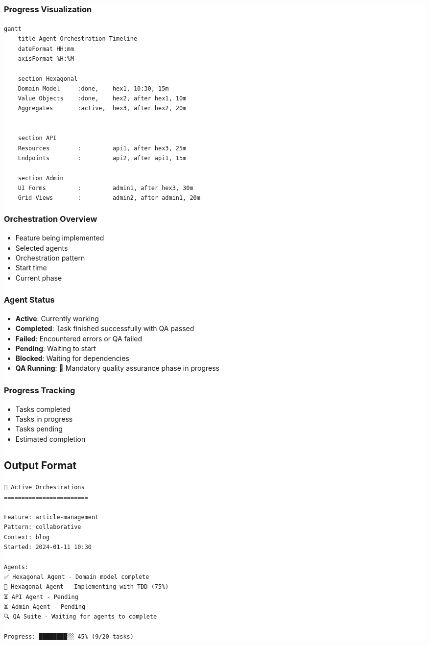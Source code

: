 ### Progress Visualization

```mermaid
gantt
    title Agent Orchestration Timeline
    dateFormat HH:mm
    axisFormat %H:%M
    
    section Hexagonal
    Domain Model     :done,    hex1, 10:30, 15m
    Value Objects    :done,    hex2, after hex1, 10m
    Aggregates       :active,  hex3, after hex2, 20m
    
    
    section API
    Resources        :         api1, after hex3, 25m
    Endpoints        :         api2, after api1, 15m
    
    section Admin
    UI Forms         :         admin1, after hex3, 30m
    Grid Views       :         admin2, after admin1, 20m
```

### Orchestration Overview
- Feature being implemented
- Selected agents
- Orchestration pattern
- Start time
- Current phase

### Agent Status
- **Active**: Currently working
- **Completed**: Task finished successfully with QA passed
- **Failed**: Encountered errors or QA failed
- **Pending**: Waiting to start
- **Blocked**: Waiting for dependencies
- **QA Running**: 🚨 Mandatory quality assurance phase in progress

### Progress Tracking
- Tasks completed
- Tasks in progress
- Tasks pending
- Estimated completion

## Output Format

```
🔄 Active Orchestrations
========================

Feature: article-management
Pattern: collaborative
Context: blog
Started: 2024-01-11 10:30

Agents:
✅ Hexagonal Agent - Domain model complete
🔄 Hexagonal Agent - Implementing with TDD (75%)
⏳ API Agent - Pending
⏳ Admin Agent - Pending
🔍 QA Suite - Waiting for agents to complete

Progress: ████████░░ 45% (9/20 tasks)
```